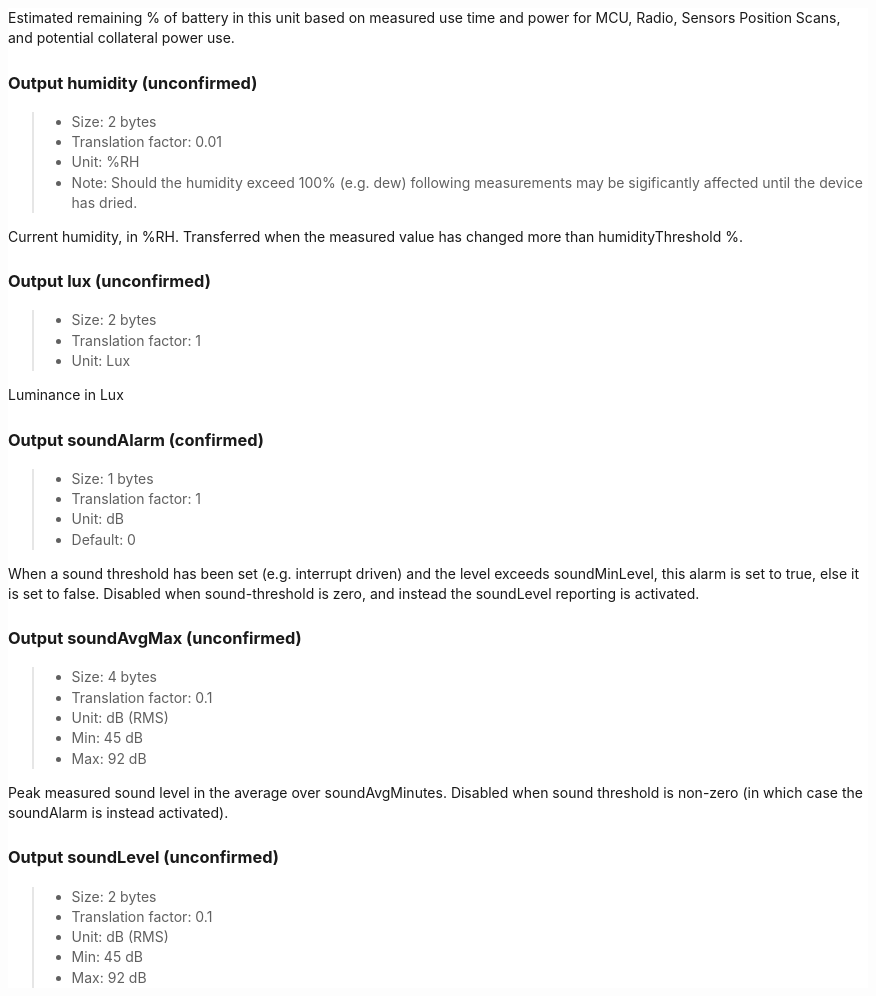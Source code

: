 Estimated remaining % of battery in this unit based on measured use time and power for MCU, Radio, Sensors
Position Scans, and potential collateral power use.


### Output humidity (unconfirmed)

> - Size: 2 bytes
> - Translation factor: 0.01
> - Unit: %RH
> - Note: Should the humidity exceed 100% (e.g. dew) following measurements may be sigificantly
affected until the device has dried.

Current humidity, in %RH. Transferred when the measured value has changed more
than humidityThreshold %.


### Output lux (unconfirmed)

> - Size: 2 bytes
> - Translation factor: 1
> - Unit: Lux

Luminance in Lux


### Output soundAlarm (confirmed)

> - Size: 1 bytes
> - Translation factor: 1
> - Unit: dB
> - Default: 0

When a sound threshold has been set (e.g. interrupt driven) and the level exceeds soundMinLevel, this
alarm is set to true, else it is set to false. Disabled when sound-threshold is zero, and instead the
soundLevel reporting is activated.

### Output soundAvgMax (unconfirmed)

> - Size: 4 bytes
> - Translation factor: 0.1
> - Unit: dB (RMS)
> - Min: 45 dB
> - Max: 92 dB

Peak measured sound level in the average over soundAvgMinutes.
Disabled when sound threshold is non-zero (in which case the soundAlarm is instead activated).

### Output soundLevel (unconfirmed)

> - Size: 2 bytes
> - Translation factor: 0.1
> - Unit: dB (RMS)
> - Min: 45 dB
> - Max: 92 dB
